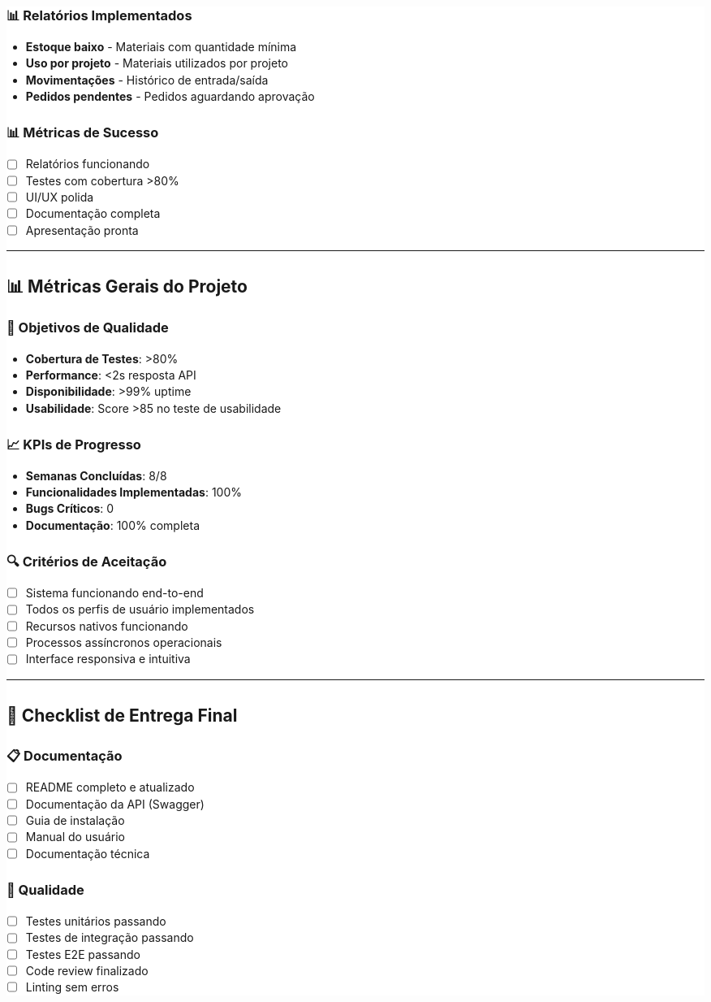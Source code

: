 ### 📊 Relatórios Implementados
- **Estoque baixo** - Materiais com quantidade mínima
- **Uso por projeto** - Materiais utilizados por projeto
- **Movimentações** - Histórico de entrada/saída
- **Pedidos pendentes** - Pedidos aguardando aprovação

### 📊 Métricas de Sucesso
- [ ] Relatórios funcionando
- [ ] Testes com cobertura >80%
- [ ] UI/UX polida
- [ ] Documentação completa
- [ ] Apresentação pronta

---

## 📊 Métricas Gerais do Projeto

### 🎯 Objetivos de Qualidade
- **Cobertura de Testes**: >80%
- **Performance**: <2s resposta API
- **Disponibilidade**: >99% uptime
- **Usabilidade**: Score >85 no teste de usabilidade

### 📈 KPIs de Progresso
- **Semanas Concluídas**: 8/8
- **Funcionalidades Implementadas**: 100%
- **Bugs Críticos**: 0
- **Documentação**: 100% completa

### 🔍 Critérios de Aceitação
- [ ] Sistema funcionando end-to-end
- [ ] Todos os perfis de usuário implementados
- [ ] Recursos nativos funcionando
- [ ] Processos assíncronos operacionais
- [ ] Interface responsiva e intuitiva

---

## 🚀 Checklist de Entrega Final

### 📋 Documentação
- [ ] README completo e atualizado
- [ ] Documentação da API (Swagger)
- [ ] Guia de instalação
- [ ] Manual do usuário
- [ ] Documentação técnica

### 🧪 Qualidade
- [ ] Testes unitários passando
- [ ] Testes de integração passando
- [ ] Testes E2E passando
- [ ] Code review finalizado
- [ ] Linting sem erros
